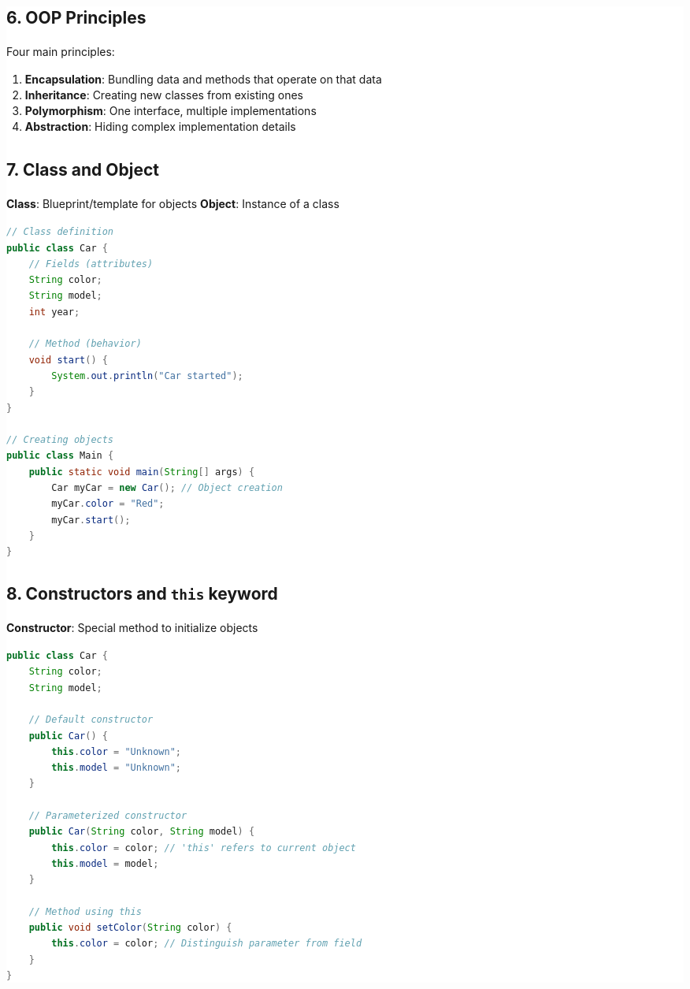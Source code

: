 ## <a name="oop-principles"></a>6. OOP Principles

Four main principles:
1. **Encapsulation**: Bundling data and methods that operate on that data
2. **Inheritance**: Creating new classes from existing ones
3. **Polymorphism**: One interface, multiple implementations
4. **Abstraction**: Hiding complex implementation details

## <a name="class-object"></a>7. Class and Object

**Class**: Blueprint/template for objects
**Object**: Instance of a class

```java
// Class definition
public class Car {
    // Fields (attributes)
    String color;
    String model;
    int year;
    
    // Method (behavior)
    void start() {
        System.out.println("Car started");
    }
}

// Creating objects
public class Main {
    public static void main(String[] args) {
        Car myCar = new Car(); // Object creation
        myCar.color = "Red";
        myCar.start();
    }
}
```

## <a name="constructors-this"></a>8. Constructors and `this` keyword

**Constructor**: Special method to initialize objects

```java
public class Car {
    String color;
    String model;
    
    // Default constructor
    public Car() {
        this.color = "Unknown";
        this.model = "Unknown";
    }
    
    // Parameterized constructor
    public Car(String color, String model) {
        this.color = color; // 'this' refers to current object
        this.model = model;
    }
    
    // Method using this
    public void setColor(String color) {
        this.color = color; // Distinguish parameter from field
    }
}
```